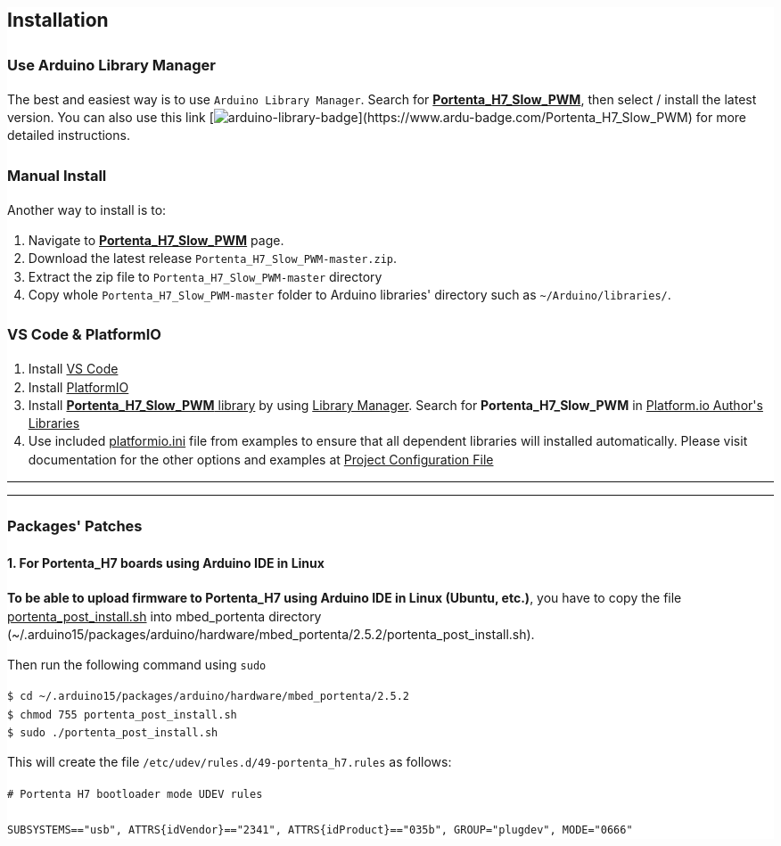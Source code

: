 ## Installation

### Use Arduino Library Manager

The best and easiest way is to use `Arduino Library Manager`. Search for [**Portenta_H7_Slow_PWM**](https://github.com/khoih-prog/Portenta_H7_Slow_PWM), then select / install the latest version.
You can also use this link [![arduino-library-badge](https://www.ardu-badge.com/badge/Portenta_H7_Slow_PWM.svg?)](https://www.ardu-badge.com/Portenta_H7_Slow_PWM) for more detailed instructions.

### Manual Install

Another way to install is to:

1. Navigate to [**Portenta_H7_Slow_PWM**](https://github.com/khoih-prog/Portenta_H7_Slow_PWM) page.
2. Download the latest release `Portenta_H7_Slow_PWM-master.zip`.
3. Extract the zip file to `Portenta_H7_Slow_PWM-master` directory 
4. Copy whole `Portenta_H7_Slow_PWM-master` folder to Arduino libraries' directory such as `~/Arduino/libraries/`.

### VS Code & PlatformIO

1. Install [VS Code](https://code.visualstudio.com/)
2. Install [PlatformIO](https://platformio.org/platformio-ide)
3. Install [**Portenta_H7_Slow_PWM** library](https://platformio.org/lib/show/12854/Portenta_H7_Slow_PWM) by using [Library Manager](https://platformio.org/lib/show/12854/Portenta_H7_Slow_PWM/installation). Search for **Portenta_H7_Slow_PWM** in [Platform.io Author's Libraries](https://platformio.org/lib/search?query=author:%22Khoi%20Hoang%22)
4. Use included [platformio.ini](platformio/platformio.ini) file from examples to ensure that all dependent libraries will installed automatically. Please visit documentation for the other options and examples at [Project Configuration File](https://docs.platformio.org/page/projectconf.html)

---
---

### Packages' Patches

#### 1. For Portenta_H7 boards using Arduino IDE in Linux

  **To be able to upload firmware to Portenta_H7 using Arduino IDE in Linux (Ubuntu, etc.)**, you have to copy the file [portenta_post_install.sh](Packages_Patches/arduino/hardware/mbed_portenta/2.5.2/portenta_post_install.sh) into mbed_portenta directory (~/.arduino15/packages/arduino/hardware/mbed_portenta/2.5.2/portenta_post_install.sh). 
  
  Then run the following command using `sudo`
  
```
$ cd ~/.arduino15/packages/arduino/hardware/mbed_portenta/2.5.2
$ chmod 755 portenta_post_install.sh
$ sudo ./portenta_post_install.sh
```

This will create the file `/etc/udev/rules.d/49-portenta_h7.rules` as follows:

```
# Portenta H7 bootloader mode UDEV rules

SUBSYSTEMS=="usb", ATTRS{idVendor}=="2341", ATTRS{idProduct}=="035b", GROUP="plugdev", MODE="0666"
```
